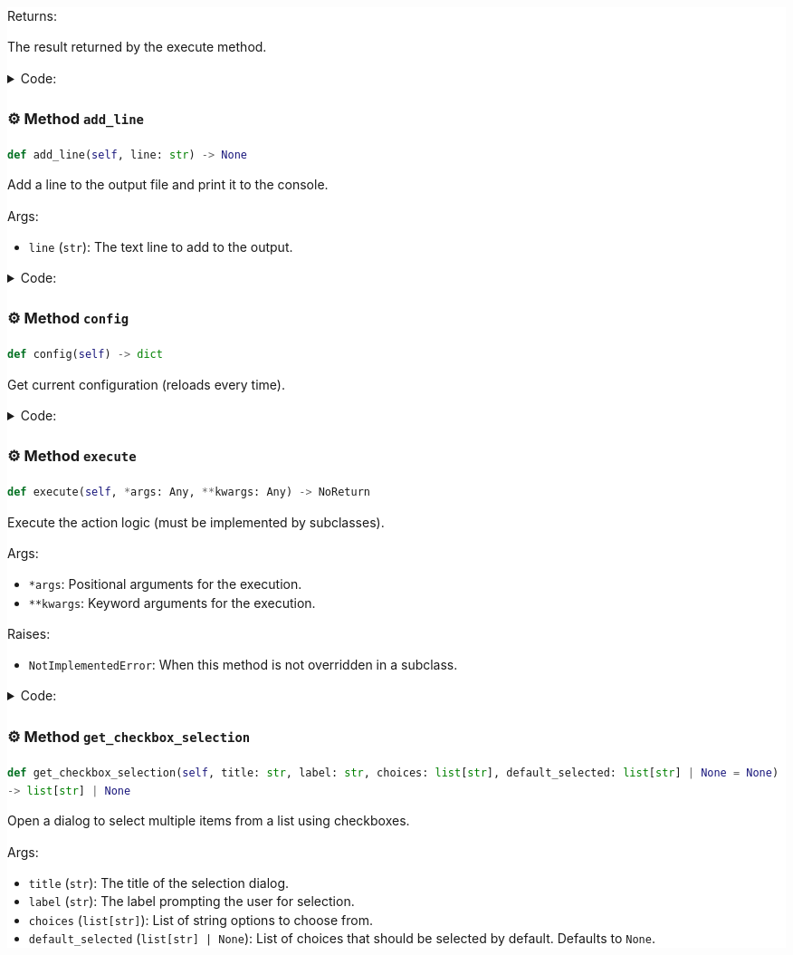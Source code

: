 Returns:

The result returned by the execute method.

<details><summary>Code:</summary></details>

### ⚙️ Method `add_line`

```python
def add_line(self, line: str) -> None
```

Add a line to the output file and print it to the console.

Args:

- `line` (`str`): The text line to add to the output.

<details><summary>Code:</summary></details>

### ⚙️ Method `config`

```python
def config(self) -> dict
```

Get current configuration (reloads every time).

<details><summary>Code:</summary></details>

### ⚙️ Method `execute`

```python
def execute(self, *args: Any, **kwargs: Any) -> NoReturn
```

Execute the action logic (must be implemented by subclasses).

Args:

- `*args`: Positional arguments for the execution.
- `**kwargs`: Keyword arguments for the execution.

Raises:

- `NotImplementedError`: When this method is not overridden in a subclass.

<details><summary>Code:</summary></details>

### ⚙️ Method `get_checkbox_selection`

```python
def get_checkbox_selection(self, title: str, label: str, choices: list[str], default_selected: list[str] | None = None) -> list[str] | None
```

Open a dialog to select multiple items from a list using checkboxes.

Args:

- `title` (`str`): The title of the selection dialog.
- `label` (`str`): The label prompting the user for selection.
- `choices` (`list[str]`): List of string options to choose from.
- `default_selected` (`list[str] | None`): List of choices that should be selected by default.
  Defaults to `None`.

